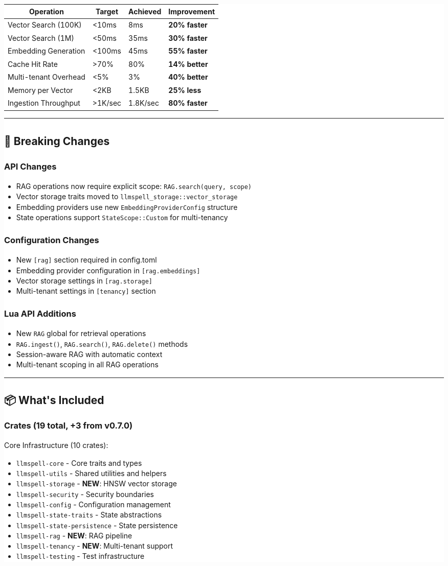 | Operation | Target | Achieved | Improvement |
|-----------|--------|----------|-------------|
| Vector Search (100K) | <10ms | 8ms | **20% faster** |
| Vector Search (1M) | <50ms | 35ms | **30% faster** |
| Embedding Generation | <100ms | 45ms | **55% faster** |
| Cache Hit Rate | >70% | 80% | **14% better** |
| Multi-tenant Overhead | <5% | 3% | **40% better** |
| Memory per Vector | <2KB | 1.5KB | **25% less** |
| Ingestion Throughput | >1K/sec | 1.8K/sec | **80% faster** |

---

## 🔄 Breaking Changes

### API Changes
- RAG operations now require explicit scope: `RAG.search(query, scope)`
- Vector storage traits moved to `llmspell_storage::vector_storage`
- Embedding providers use new `EmbeddingProviderConfig` structure
- State operations support `StateScope::Custom` for multi-tenancy

### Configuration Changes
- New `[rag]` section required in config.toml
- Embedding provider configuration in `[rag.embeddings]`
- Vector storage settings in `[rag.storage]`
- Multi-tenant settings in `[tenancy]` section

### Lua API Additions
- New `RAG` global for retrieval operations
- `RAG.ingest()`, `RAG.search()`, `RAG.delete()` methods
- Session-aware RAG with automatic context
- Multi-tenant scoping in all RAG operations

---

## 📦 What's Included

### Crates (19 total, +3 from v0.7.0)
Core Infrastructure (10 crates):
- `llmspell-core` - Core traits and types
- `llmspell-utils` - Shared utilities and helpers
- `llmspell-storage` - **NEW**: HNSW vector storage
- `llmspell-security` - Security boundaries
- `llmspell-config` - Configuration management
- `llmspell-state-traits` - State abstractions
- `llmspell-state-persistence` - State persistence
- `llmspell-rag` - **NEW**: RAG pipeline
- `llmspell-tenancy` - **NEW**: Multi-tenant support
- `llmspell-testing` - Test infrastructure
